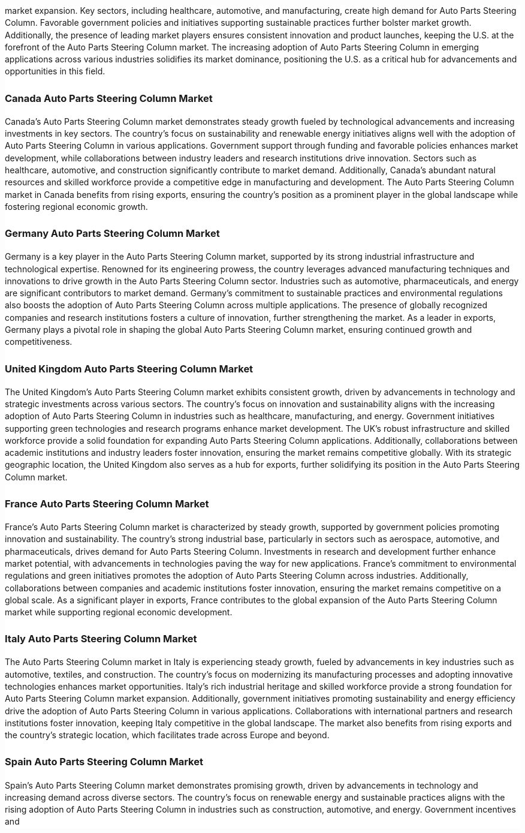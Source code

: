 market expansion. Key sectors, including healthcare, automotive, and manufacturing, create high demand for Auto Parts Steering Column. Favorable government policies and initiatives supporting sustainable practices further bolster market growth. Additionally, the presence of leading market players ensures consistent innovation and product launches, keeping the U.S. at the forefront of the Auto Parts Steering Column market. The increasing adoption of Auto Parts Steering Column in emerging applications across various industries solidifies its market dominance, positioning the U.S. as a critical hub for advancements and opportunities in this field.</p><h3>Canada Auto Parts Steering Column Market</h3><p>Canada&rsquo;s Auto Parts Steering Column market demonstrates steady growth fueled by technological advancements and increasing investments in key sectors. The country&rsquo;s focus on sustainability and renewable energy initiatives aligns well with the adoption of Auto Parts Steering Column in various applications. Government support through funding and favorable policies enhances market development, while collaborations between industry leaders and research institutions drive innovation. Sectors such as healthcare, automotive, and construction significantly contribute to market demand. Additionally, Canada&rsquo;s abundant natural resources and skilled workforce provide a competitive edge in manufacturing and development. The Auto Parts Steering Column market in Canada benefits from rising exports, ensuring the country&rsquo;s position as a prominent player in the global landscape while fostering regional economic growth.</p><h3>Germany Auto Parts Steering Column Market</h3><p>Germany is a key player in the Auto Parts Steering Column market, supported by its strong industrial infrastructure and technological expertise. Renowned for its engineering prowess, the country leverages advanced manufacturing techniques and innovations to drive growth in the Auto Parts Steering Column sector. Industries such as automotive, pharmaceuticals, and energy are significant contributors to market demand. Germany&rsquo;s commitment to sustainable practices and environmental regulations also boosts the adoption of Auto Parts Steering Column across multiple applications. The presence of globally recognized companies and research institutions fosters a culture of innovation, further strengthening the market. As a leader in exports, Germany plays a pivotal role in shaping the global Auto Parts Steering Column market, ensuring continued growth and competitiveness.</p><h3>United Kingdom Auto Parts Steering Column Market</h3><p>The United Kingdom&rsquo;s Auto Parts Steering Column market exhibits consistent growth, driven by advancements in technology and strategic investments across various sectors. The country&rsquo;s focus on innovation and sustainability aligns with the increasing adoption of Auto Parts Steering Column in industries such as healthcare, manufacturing, and energy. Government initiatives supporting green technologies and research programs enhance market development. The UK&rsquo;s robust infrastructure and skilled workforce provide a solid foundation for expanding Auto Parts Steering Column applications. Additionally, collaborations between academic institutions and industry leaders foster innovation, ensuring the market remains competitive globally. With its strategic geographic location, the United Kingdom also serves as a hub for exports, further solidifying its position in the Auto Parts Steering Column market.</p><h3>France Auto Parts Steering Column Market</h3><p>France&rsquo;s Auto Parts Steering Column market is characterized by steady growth, supported by government policies promoting innovation and sustainability. The country&rsquo;s strong industrial base, particularly in sectors such as aerospace, automotive, and pharmaceuticals, drives demand for Auto Parts Steering Column. Investments in research and development further enhance market potential, with advancements in technologies paving the way for new applications. France&rsquo;s commitment to environmental regulations and green initiatives promotes the adoption of Auto Parts Steering Column across industries. Additionally, collaborations between companies and academic institutions foster innovation, ensuring the market remains competitive on a global scale. As a significant player in exports, France contributes to the global expansion of the Auto Parts Steering Column market while supporting regional economic development.</p><h3>Italy Auto Parts Steering Column Market</h3><p>The Auto Parts Steering Column market in Italy is experiencing steady growth, fueled by advancements in key industries such as automotive, textiles, and construction. The country&rsquo;s focus on modernizing its manufacturing processes and adopting innovative technologies enhances market opportunities. Italy&rsquo;s rich industrial heritage and skilled workforce provide a strong foundation for Auto Parts Steering Column market expansion. Additionally, government initiatives promoting sustainability and energy efficiency drive the adoption of Auto Parts Steering Column in various applications. Collaborations with international partners and research institutions foster innovation, keeping Italy competitive in the global landscape. The market also benefits from rising exports and the country&rsquo;s strategic location, which facilitates trade across Europe and beyond.</p><h3>Spain Auto Parts Steering Column Market</h3><p>Spain&rsquo;s Auto Parts Steering Column market demonstrates promising growth, driven by advancements in technology and increasing demand across diverse sectors. The country&rsquo;s focus on renewable energy and sustainable practices aligns with the rising adoption of Auto Parts Steering Column in industries such as construction, automotive, and energy. Government incentives and